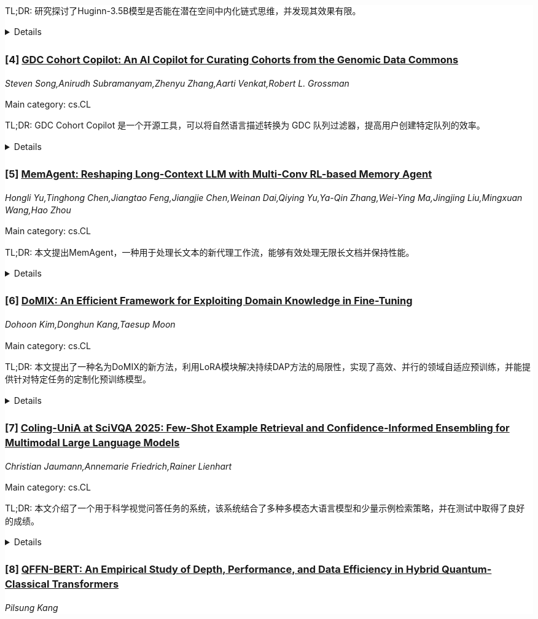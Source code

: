 TL;DR: 研究探讨了Huginn-3.5B模型是否能在潜在空间中内化链式思维，并发现其效果有限。


<details><summary>Details</summary></details>


### [4] [GDC Cohort Copilot: An AI Copilot for Curating Cohorts from the Genomic Data Commons](https://arxiv.org/abs/2507.02221)
*Steven Song,Anirudh Subramanyam,Zhenyu Zhang,Aarti Venkat,Robert L. Grossman*

Main category: cs.CL

TL;DR: GDC Cohort Copilot 是一个开源工具，可以将自然语言描述转换为 GDC 队列过滤器，提高用户创建特定队列的效率。


<details><summary>Details</summary></details>


### [5] [MemAgent: Reshaping Long-Context LLM with Multi-Conv RL-based Memory Agent](https://arxiv.org/abs/2507.02259)
*Hongli Yu,Tinghong Chen,Jiangtao Feng,Jiangjie Chen,Weinan Dai,Qiying Yu,Ya-Qin Zhang,Wei-Ying Ma,Jingjing Liu,Mingxuan Wang,Hao Zhou*

Main category: cs.CL

TL;DR: 本文提出MemAgent，一种用于处理长文本的新代理工作流，能够有效处理无限长文档并保持性能。


<details><summary>Details</summary></details>


### [6] [DoMIX: An Efficient Framework for Exploiting Domain Knowledge in Fine-Tuning](https://arxiv.org/abs/2507.02302)
*Dohoon Kim,Donghun Kang,Taesup Moon*

Main category: cs.CL

TL;DR: 本文提出了一种名为DoMIX的新方法，利用LoRA模块解决持续DAP方法的局限性，实现了高效、并行的领域自适应预训练，并能提供针对特定任务的定制化预训练模型。


<details><summary>Details</summary></details>


### [7] [Coling-UniA at SciVQA 2025: Few-Shot Example Retrieval and Confidence-Informed Ensembling for Multimodal Large Language Models](https://arxiv.org/abs/2507.02357)
*Christian Jaumann,Annemarie Friedrich,Rainer Lienhart*

Main category: cs.CL

TL;DR: 本文介绍了一个用于科学视觉问答任务的系统，该系统结合了多种多模态大语言模型和少量示例检索策略，并在测试中取得了良好的成绩。


<details><summary>Details</summary></details>


### [8] [QFFN-BERT: An Empirical Study of Depth, Performance, and Data Efficiency in Hybrid Quantum-Classical Transformers](https://arxiv.org/abs/2507.02364)
*Pilsung Kang*
